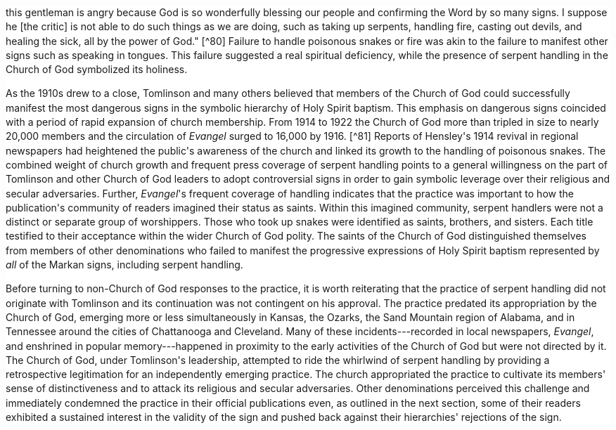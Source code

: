 this gentleman is angry because God is so wonderfully blessing our
people and confirming the Word by so many signs. I suppose he [the
critic] is not able to do such things as we are doing, such as taking up
serpents, handling fire, casting out devils, and healing the sick, all
by the power of God." [^80] Failure to handle poisonous snakes or fire
was akin to the failure to manifest other signs such as speaking in
tongues. This failure suggested a real spiritual deficiency, while the
presence of serpent handling in the Church of God symbolized its
holiness.

As the 1910s drew to a close, Tomlinson and many others believed that
members of the Church of God could successfully manifest the most
dangerous signs in the symbolic hierarchy of Holy Spirit baptism. This
emphasis on dangerous signs coincided with a period of rapid expansion
of church membership. From 1914 to 1922 the Church of God more than
tripled in size to nearly 20,000 members and the circulation of
*Evangel* surged to 16,000 by 1916. [^81] Reports of Hensley's 1914
revival in regional newspapers had heightened the public's awareness of
the church and linked its growth to the handling of poisonous snakes.
The combined weight of church growth and frequent press coverage of
serpent handling points to a general willingness on the part of
Tomlinson and other Church of God leaders to adopt controversial signs
in order to gain symbolic leverage over their religious and secular
adversaries. Further, *Evangel*'s frequent coverage of handling
indicates that the practice was important to how the publication's
community of readers imagined their status as saints. Within this
imagined community, serpent handlers were not a distinct or separate
group of worshippers. Those who took up snakes were identified as
saints, brothers, and sisters. Each title testified to their acceptance
within the wider Church of God polity. The saints of the Church of God
distinguished themselves from members of other denominations who failed
to manifest the progressive expressions of Holy Spirit baptism
represented by *all* of the Markan signs, including serpent handling.

Before turning to non-Church of God responses to the practice, it is
worth reiterating that the practice of serpent handling did not
originate with Tomlinson and its continuation was not contingent on his
approval. The practice predated its appropriation by the Church of God,
emerging more or less simultaneously in Kansas, the Ozarks, the Sand
Mountain region of Alabama, and in Tennessee around the cities of
Chattanooga and Cleveland. Many of these incidents---recorded in local
newspapers, *Evangel*, and enshrined in popular memory---happened in
proximity to the early activities of the Church of God but were not
directed by it. The Church of God, under Tomlinson's leadership,
attempted to ride the whirlwind of serpent handling by providing a
retrospective legitimation for an independently emerging practice. The
church appropriated the practice to cultivate its members' sense of
distinctiveness and to attack its religious and secular adversaries.
Other denominations perceived this challenge and immediately condemned
the practice in their official publications even, as outlined in the
next section, some of their readers exhibited a sustained interest in
the validity of the sign and pushed back against their hierarchies'
rejections of the sign.


[^1]: In preparing this essay, I had a lot of help. I'd like to
[^2]: In the course of this essay, I shift back and forth between
[^3]: Few texts have done more to popularize this view of serpent
[^4]: For recent examples of news stories in national periodicals, see
[^5]: See, respectively, Weston La Barre, *They Shall Take Up Serpents:
[^6]: Folklorists and ethnographers have done some of the best work in
[^7]: Deborah Vansau McCauley, *Appalachian Mountain Religion: A
[^8]: Hood and Williamson have studied the ways in which serpent
[^9]: The full text of Mark 16:15--18 (KJV) reads: "Go ye into all the
[^10]: The theoretical framework of this essay leans heavily on Jon R.
[^11]: For example, geographer and folklorist John B. Rehder situated
[^12]: In contrast to the dismissive tone of these earlier works, more
[^13]: Vinson Synan, *The Holiness-Pentecostal Movement in the United
[^14]: Synan, *The Holiness-Pentecostal Movement*, 186.
[^15]: Robert Mapes Anderson, *Vision of the Disinherited: The Making of
[^16]: Anderson, *Vision of the Disinherited*, 93.
[^17]: McCauley, *Appalachian Mountain Religion*, 18.
[^18]: Stephens, *The Fire Spreads*, 254.
[^19]: As has been well documented by cultural historians, following the
[^20]: *The Church of God Evangel* was published by the Church of God
[^21]: Hood and Williamson, *Them That Believe*, 68.
[^22]: Charles F. Parham, "The Latter Rain: The Story of the Original
[^23]: Ibid.
[^24]: Vinson Synan, "The Pentecostal Century: An Overview," in *The
[^25]: "Weird Babel of Tongues," *Los Angeles Times*, April 18, 1906, 1;
[^26]: Michel de Certeau, *The Practice of Everyday Life*, trans. Steven
[^27]: John C. Thomas and Kimberly Ervin Alexander, "'And the Signs Are
[^28]: Ibid., 152. As a number of religion scholars have pointed out,
[^29]: R. G. Robins, *A. J. Tomlinson: Plainfolk Modernist* (New York:
[^30]: A. J. Tomlinson, *The Last Great Conflict* (Cleveland, Tenn.:
[^31]: Ibid., 232.
[^32]: In 1907 the approximately 60 members of the Tomlinson-led
[^33]: Crews, *The Church Of God*, 5.
[^34]: Of all the lacunae in scholarship on serpent handling, the
[^35]: Ann Taves, *Fits, Trances, and Visions: Experiencing Religion and
[^36]: Ibid., 332. Some of the earliest sources from the Azusa Street
[^37]: A. J. Tomlinson, *The Signs That Follow* (Cleveland, Tenn.: White
[^38]: W. W. Harmon, "Signboards," *Church of God Evangel*, February 25,
[^39]: Ibid., 1.
[^40]: Ibid., 3.
[^41]: Randall J. Stephens, "'There Is Magic in Print:' The
[^42]: Stephens, "'There Is Magic in Print,' Part 1," note 15.
[^43]: Stephens, "'There Is Magic in Print:' Part 2."
[^44]: *The Evening Light and Church of God Evangel* began as a monthly
[^45]: "Bro. George Hensley," *Church of God Evangel*, September 12,
[^46]: The earliest stories mentioning Hensley's association with the
[^47]: In 1915 Hensley was recommended for ministry in the Church of God
[^48]: Jimmy Morrow, *Handling Serpents: Pastor Jimmy Morrow's Narrative
[^49]: That is, the earliest reference this author has uncovered.
[^50]: "Worshipers Are Bitten," *Cleveland Plain Dealer*, June 18, 1909,
[^51]: The stories wrongly identified the biblical source as Luke 6, but
[^52]: "Child Plays with Snake Without Being Harmed," *The Columbus
[^53]: "Snake Bites Test of Faith by Sect Act of Alabama Preacher,"
[^54]: The present essay, because of its focus on serpent handling in
[^55]: Burton, *Serpent-Handling Believers*, 41.
[^56]: Anton T. Boisen, "Economic Distress and Religious Experience: A
[^57]: A. J. Tomlinson, "Sensational Demonstrations," *Church of God
[^58]: Ibid., 2.
[^59]: Ibid., 2.
[^60]: Ibid., 3.
[^61]: Ibid.
[^62]: Ibid., 1.
[^63]: Ibid., 2.
[^64]: Ibid.
[^65]: *General Assembly Minutes, 1906--1914* (Cleveland, Tenn.: White
[^66]: A. J. Tomlinson, "Walk Softly Before God," *Church of God
[^67]: *Book of Minutes: A Compiled History of the Work of the General
[^68]: This number is drawn from Williamson, "Index of Serpent-Handling
[^69]: Hood and Williamson, *Them That Believe*, 64--65.
[^70]: T. F. McGuire, "Summerville, Ga.," *Church of God Evangel*, June
[^71]: J. H. Lord, "Knoxville, Tenn.," *Church of God Evangel*,
[^72]: On swollen limbs, see J. L. Scott, "Ridgedale, Tenn.," *Church of
[^73]: J. Cagle, "Ooltewah, Tenn.," *Church of God Evangel*, August 21,
[^74]: Passive constructions such as O. T. Morgan, "Walhalla, S.C.,"
[^75]: A. J. Tomlinson, "Another Good Opportunity," *Church of God
[^76]: E. D. Hopkins, "Report," *Church of God Evangel*, July 12, 1919,
[^77]: Ibid.
[^78]: Ibid.
[^79]: From a close reading of reports from 1914 to 1930, Hood and